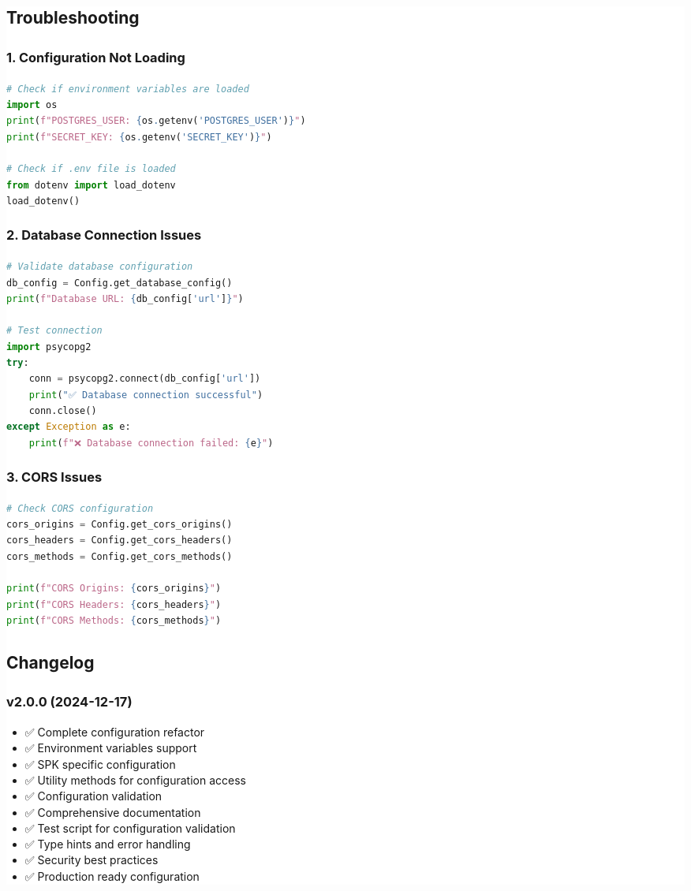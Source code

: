 ## Troubleshooting

### 1. Configuration Not Loading

```python
# Check if environment variables are loaded
import os
print(f"POSTGRES_USER: {os.getenv('POSTGRES_USER')}")
print(f"SECRET_KEY: {os.getenv('SECRET_KEY')}")

# Check if .env file is loaded
from dotenv import load_dotenv
load_dotenv()
```

### 2. Database Connection Issues

```python
# Validate database configuration
db_config = Config.get_database_config()
print(f"Database URL: {db_config['url']}")

# Test connection
import psycopg2
try:
    conn = psycopg2.connect(db_config['url'])
    print("✅ Database connection successful")
    conn.close()
except Exception as e:
    print(f"❌ Database connection failed: {e}")
```

### 3. CORS Issues

```python
# Check CORS configuration
cors_origins = Config.get_cors_origins()
cors_headers = Config.get_cors_headers()
cors_methods = Config.get_cors_methods()

print(f"CORS Origins: {cors_origins}")
print(f"CORS Headers: {cors_headers}")
print(f"CORS Methods: {cors_methods}")
```

## Changelog

### v2.0.0 (2024-12-17)
- ✅ Complete configuration refactor
- ✅ Environment variables support
- ✅ SPK specific configuration
- ✅ Utility methods for configuration access
- ✅ Configuration validation
- ✅ Comprehensive documentation
- ✅ Test script for configuration validation
- ✅ Type hints and error handling
- ✅ Security best practices
- ✅ Production ready configuration 